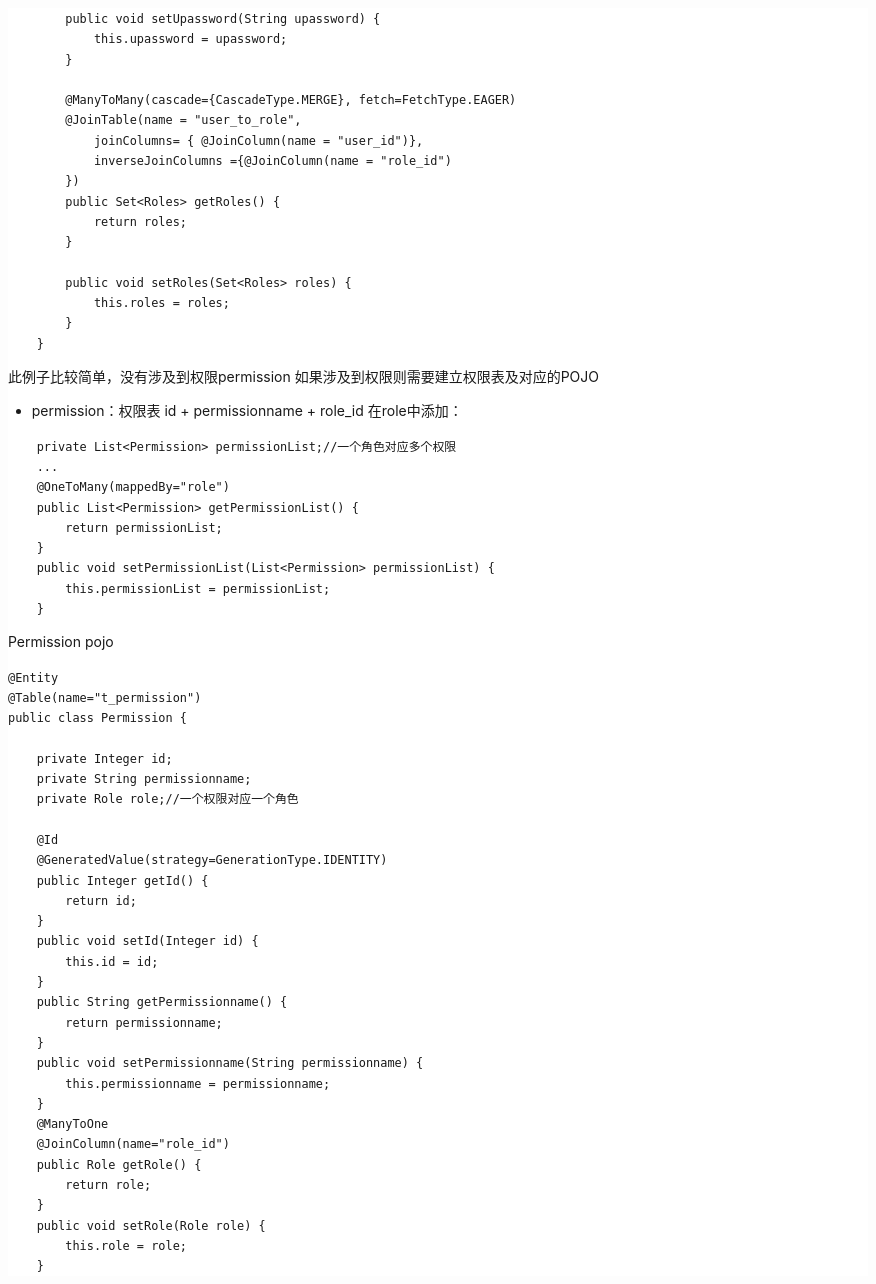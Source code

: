         	public void setUpassword(String upassword) {
        		this.upassword = upassword;
        	}
        	
        	@ManyToMany(cascade={CascadeType.MERGE}, fetch=FetchType.EAGER)
        	@JoinTable(name = "user_to_role",   
        		joinColumns= { @JoinColumn(name = "user_id")},
        		inverseJoinColumns ={@JoinColumn(name = "role_id")  
        	})
        	public Set<Roles> getRoles() {
        		return roles;
        	}
        
        	public void setRoles(Set<Roles> roles) {
        		this.roles = roles;
        	}
        }
此例子比较简单，没有涉及到权限permission
如果涉及到权限则需要建立权限表及对应的POJO
- permission：权限表
    id  +  permissionname  +  role_id
在role中添加：

```
    private List<Permission> permissionList;//一个角色对应多个权限
    ...
    @OneToMany(mappedBy="role")  
    public List<Permission> getPermissionList() {  
        return permissionList;  
    }  
    public void setPermissionList(List<Permission> permissionList) {  
        this.permissionList = permissionList;  
    }
```
Permission pojo

    @Entity  
    @Table(name="t_permission")  
    public class Permission {  
      
        private Integer id;  
        private String permissionname;  
        private Role role;//一个权限对应一个角色  
          
        @Id  
        @GeneratedValue(strategy=GenerationType.IDENTITY)  
        public Integer getId() {  
            return id;  
        }  
        public void setId(Integer id) {  
            this.id = id;  
        }  
        public String getPermissionname() {  
            return permissionname;  
        }  
        public void setPermissionname(String permissionname) {  
            this.permissionname = permissionname;  
        }  
        @ManyToOne  
        @JoinColumn(name="role_id")  
        public Role getRole() {  
            return role;  
        }  
        public void setRole(Role role) {  
            this.role = role;  
        }  
          